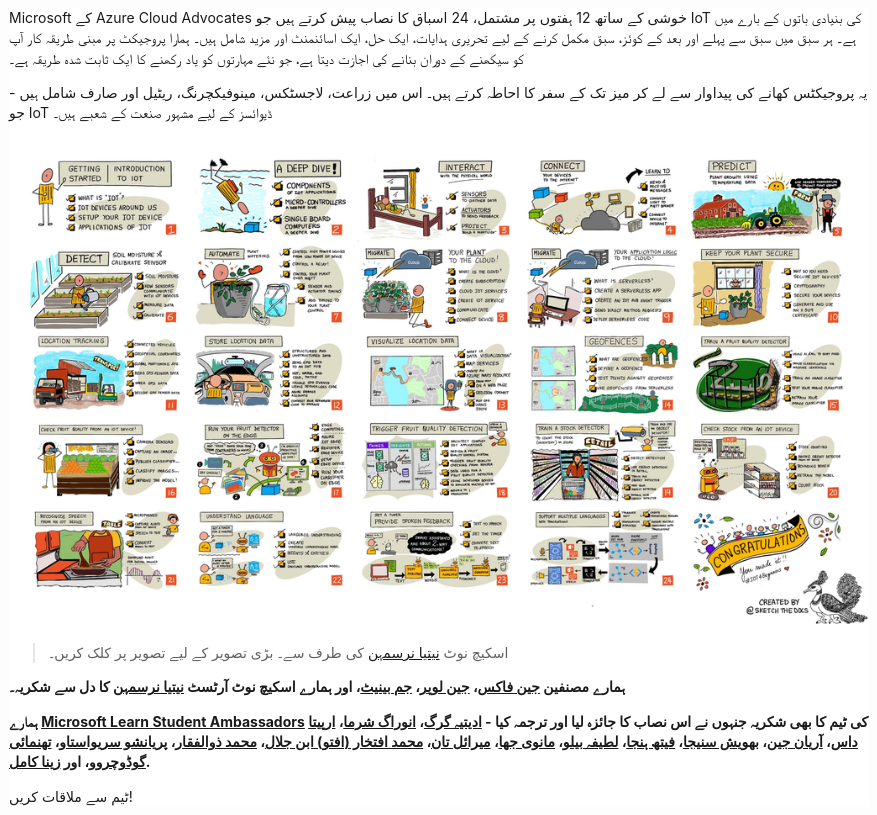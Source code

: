 Microsoft کے Azure Cloud Advocates خوشی کے ساتھ 12 ہفتوں پر مشتمل، 24 اسباق کا نصاب پیش کرتے ہیں جو IoT کی بنیادی باتوں کے بارے میں ہے۔ ہر سبق میں سبق سے پہلے اور بعد کے کوئز، سبق مکمل کرنے کے لیے تحریری ہدایات، ایک حل، ایک اسائنمنٹ اور مزید شامل ہیں۔ ہمارا پروجیکٹ پر مبنی طریقہ کار آپ کو سیکھنے کے دوران بنانے کی اجازت دیتا ہے، جو نئے مہارتوں کو یاد رکھنے کا ایک ثابت شدہ طریقہ ہے۔  

یہ پروجیکٹس کھانے کی پیداوار سے لے کر میز تک کے سفر کا احاطہ کرتے ہیں۔ اس میں زراعت، لاجسٹکس، مینوفیکچرنگ، ریٹیل اور صارف شامل ہیں - جو IoT ڈیوائسز کے لیے مشہور صنعت کے شعبے ہیں۔  

![کورس کا روڈ میپ جو 24 اسباق کو دکھاتا ہے، جس میں تعارف، زراعت، نقل و حمل، پروسیسنگ، ریٹیل اور کھانا پکانے شامل ہیں](../../translated_images/Roadmap.bb1dec285dda0eda691788b95ddfc96d31d76bb7649e3f04a135e4ad395f323e.ur.jpg)  

> اسکیچ نوٹ [نیتیا نرسمہن](https://github.com/nitya) کی طرف سے۔ بڑی تصویر کے لیے تصویر پر کلک کریں۔  

**ہمارے مصنفین [جین فاکس](https://github.com/jenfoxbot)، [جین لوپر](https://github.com/jlooper)، [جم بینیٹ](https://github.com/jimbobbennett)، اور ہمارے اسکیچ نوٹ آرٹسٹ [نیتیا نرسمہن](https://github.com/nitya) کا دل سے شکریہ۔**  

**ہمارے [Microsoft Learn Student Ambassadors](https://studentambassadors.microsoft.com?WT.mc_id=academic-17441-jabenn) کی ٹیم کا بھی شکریہ جنہوں نے اس نصاب کا جائزہ لیا اور ترجمہ کیا - [ادیتیہ گرگ](https://github.com/AdityaGarg00)، [انوراگ شرما](https://github.com/Anurag-0-1-A)، [ارپیتا داس](https://github.com/Arpiiitaaa)، [آریان جین](https://www.linkedin.com/in/aryan-jain-47a4a1145/)، [بھویش سنیجا](https://github.com/EliteWarrior315)، [فیتھ ہنجا](https://faithhunja.github.io/)، [لطیفہ بیلو](https://www.linkedin.com/in/lateefah-bello/)، [مانوی جھا](https://github.com/Severus-Matthew)، [میرائل تان](https://www.linkedin.com/in/mireille-tan-a4834819a/)، [محمد افتخار (افتو) ابن جلال](https://github.com/Iftu119)، [محمد ذوالفقار](https://github.com/mohzulfikar)، [پریانشو سریواستاو](https://www.linkedin.com/in/priyanshu-srivastav-b067241ba)، [تھنمائی گوڈوچروو](https://github.com/innovation-platform)، اور [زینا کامل](https://www.linkedin.com/in/zina-kamel/).**  

ٹیم سے ملاقات کریں!  
